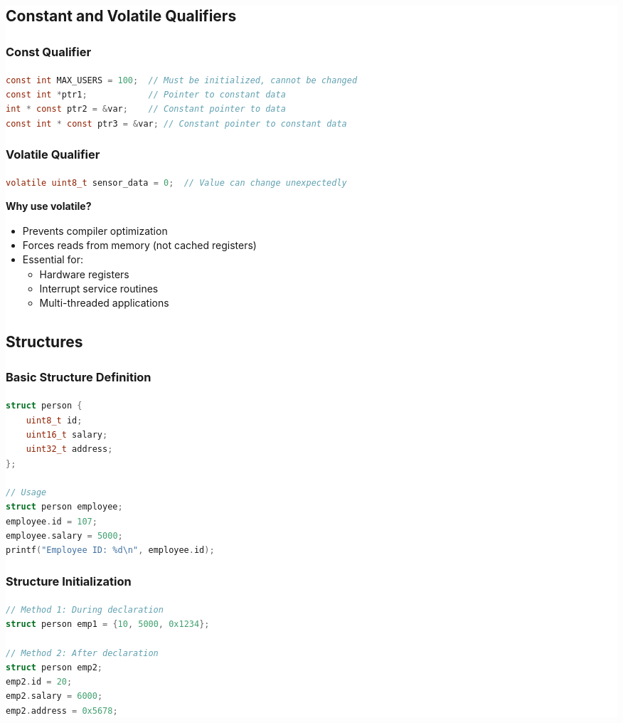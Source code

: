 ## Constant and Volatile Qualifiers

### Const Qualifier
```c
const int MAX_USERS = 100;  // Must be initialized, cannot be changed
const int *ptr1;            // Pointer to constant data
int * const ptr2 = &var;    // Constant pointer to data
const int * const ptr3 = &var; // Constant pointer to constant data
```

### Volatile Qualifier
```c
volatile uint8_t sensor_data = 0;  // Value can change unexpectedly
```

**Why use volatile?**
- Prevents compiler optimization
- Forces reads from memory (not cached registers)
- Essential for:
  - Hardware registers
  - Interrupt service routines
  - Multi-threaded applications

## Structures

### Basic Structure Definition
```c
struct person {
    uint8_t id;
    uint16_t salary;
    uint32_t address;
};

// Usage
struct person employee;
employee.id = 107;
employee.salary = 5000;
printf("Employee ID: %d\n", employee.id);
```

### Structure Initialization
```c
// Method 1: During declaration
struct person emp1 = {10, 5000, 0x1234};

// Method 2: After declaration
struct person emp2;
emp2.id = 20;
emp2.salary = 6000;
emp2.address = 0x5678;
```
